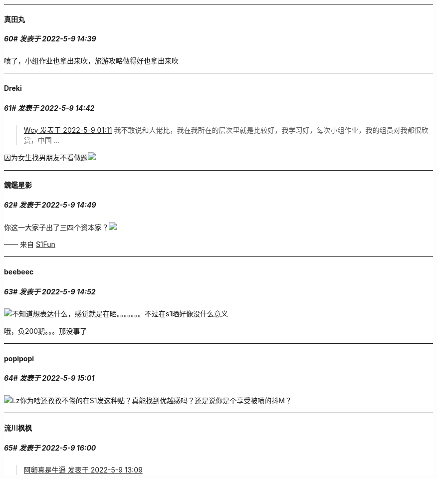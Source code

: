 *****

####  真田丸  
##### 60#       发表于 2022-5-9 14:39

喷了，小组作业也拿出来吹，旅游攻略做得好也拿出来吹



*****

####  Dreki  
##### 61#       发表于 2022-5-9 14:42

<blockquote><a href="httphttps://bbs.saraba1st.com/2b/forum.php?mod=redirect&amp;goto=findpost&amp;pid=55746945&amp;ptid=2068501" target="_blank">Wcy 发表于 2022-5-9 01:11</a>
我不敢说和大佬比，我在我所在的层次里就是比较好，我学习好，每次小组作业，我的组员对我都很欣赏，中国 ...</blockquote>
因为女生找男朋友不看做题<img src="https://static.saraba1st.com/image/smiley/face2017/010.png" referrerpolicy="no-referrer">

*****

####  鏡鑑星影  
##### 62#       发表于 2022-5-9 14:49

你这一大家子出了三四个资本家？<img src="https://static.saraba1st.com/image/smiley/face2017/048.png" referrerpolicy="no-referrer">

—— 来自 [S1Fun](https://s1fun.koalcat.com)

*****

####  beebeec  
##### 63#       发表于 2022-5-9 14:52

<img src="https://static.saraba1st.com/image/smiley/face2017/001.png" referrerpolicy="no-referrer">不知道想表达什么，感觉就是在晒。。。。。。。不过在s1晒好像没什么意义

哦，负200鹅。。。那没事了



*****

####  popipopi  
##### 64#       发表于 2022-5-9 15:01

<img src="https://static.saraba1st.com/image/smiley/face2017/067.png" referrerpolicy="no-referrer">Lz你为啥还孜孜不倦的在S1发这种贴？真能找到优越感吗？还是说你是个享受被喷的抖M？



*****

####  流川枫枫  
##### 65#       发表于 2022-5-9 16:00

<blockquote><a href="httphttps://bbs.saraba1st.com/2b/forum.php?mod=redirect&amp;goto=findpost&amp;pid=55751688&amp;ptid=2068501" target="_blank">阿卵真是牛逼 发表于 2022-5-9 13:09</a>
